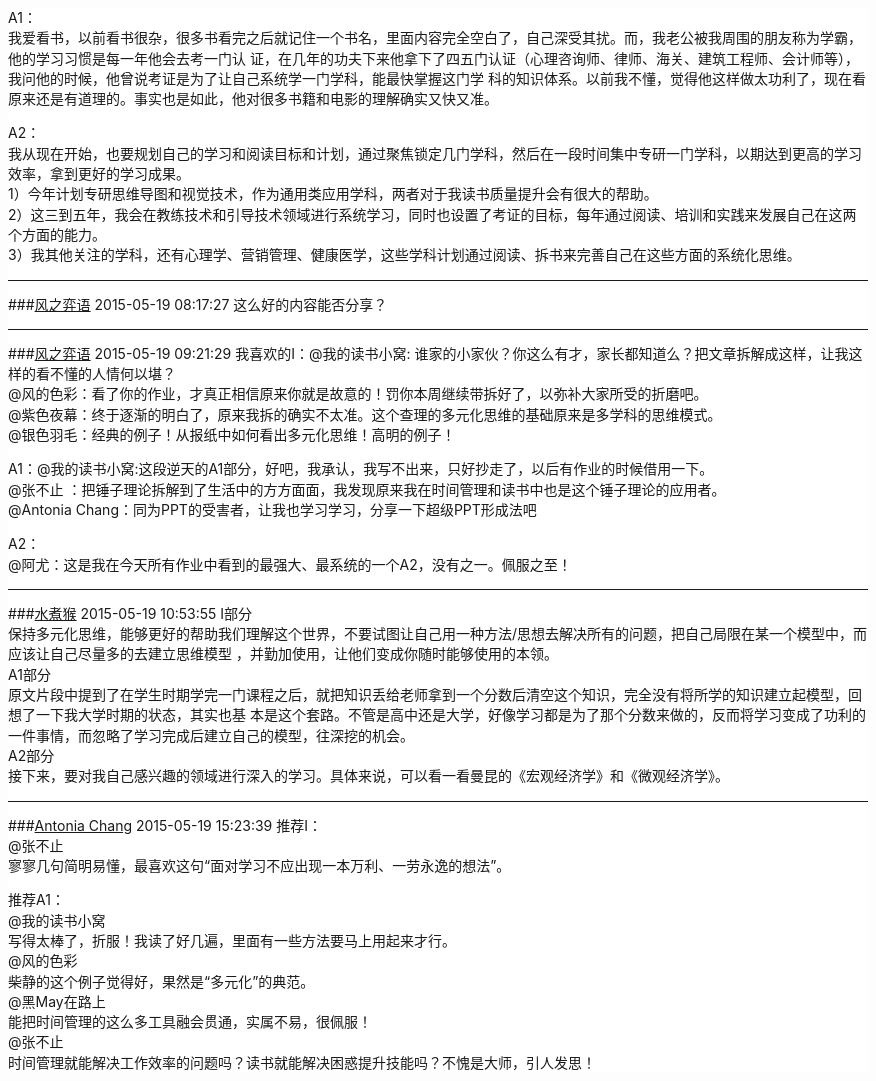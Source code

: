 A1：  
我爱看书，以前看书很杂，很多书看完之后就记住一个书名，里面内容完全空白了，自己深受其扰。而，我老公被我周围的朋友称为学霸，他的学习习惯是每一年他会去考一门认
证，在几年的功夫下来他拿下了四五门认证（心理咨询师、律师、海关、建筑工程师、会计师等），我问他的时候，他曾说考证是为了让自己系统学一门学科，能最快掌握这门学
科的知识体系。以前我不懂，觉得他这样做太功利了，现在看原来还是有道理的。事实也是如此，他对很多书籍和电影的理解确实又快又准。  
  
A2：  
我从现在开始，也要规划自己的学习和阅读目标和计划，通过聚焦锁定几门学科，然后在一段时间集中专研一门学科，以期达到更高的学习效率，拿到更好的学习成果。  
1）今年计划专研思维导图和视觉技术，作为通用类应用学科，两者对于我读书质量提升会有很大的帮助。  
2）这三到五年，我会在教练技术和引导技术领域进行系统学习，同时也设置了考证的目标，每年通过阅读、培训和实践来发展自己在这两个方面的能力。  
3）我其他关注的学科，还有心理学、营销管理、健康医学，这些学科计划通过阅读、拆书来完善自己在这些方面的系统化思维。

---
###[风之弈语](http://www.douban.com/people/124463884/)	2015-05-19 08:17:27
这么好的内容能否分享？

---
###[风之弈语](http://www.douban.com/people/124463884/)	2015-05-19 09:21:29
我喜欢的I：@我的读书小窝: 谁家的小家伙？你这么有才，家长都知道么？把文章拆解成这样，让我这样的看不懂的人情何以堪？  
@风的色彩：看了你的作业，才真正相信原来你就是故意的！罚你本周继续带拆好了，以弥补大家所受的折磨吧。  
@紫色夜幕：终于逐渐的明白了，原来我拆的确实不太准。这个查理的多元化思维的基础原来是多学科的思维模式。  
@银色羽毛：经典的例子！从报纸中如何看出多元化思维！高明的例子！  
  
A1：@我的读书小窝:这段逆天的A1部分，好吧，我承认，我写不出来，只好抄走了，以后有作业的时候借用一下。  
@张不止 ：把锤子理论拆解到了生活中的方方面面，我发现原来我在时间管理和读书中也是这个锤子理论的应用者。  
@Antonia Chang：同为PPT的受害者，让我也学习学习，分享一下超级PPT形成法吧  
  
A2：  
@阿尤：这是我在今天所有作业中看到的最强大、最系统的一个A2，没有之一。佩服之至！

---
###[水煮猴](http://www.douban.com/people/40391663/)	2015-05-19 10:53:55
I部分  
保持多元化思维，能够更好的帮助我们理解这个世界，不要试图让自己用一种方法/思想去解决所有的问题，把自己局限在某一个模型中，而应该让自己尽量多的去建立思维模型
，并勤加使用，让他们变成你随时能够使用的本领。  
A1部分  
原文片段中提到了在学生时期学完一门课程之后，就把知识丢给老师拿到一个分数后清空这个知识，完全没有将所学的知识建立起模型，回想了一下我大学时期的状态，其实也基
本是这个套路。不管是高中还是大学，好像学习都是为了那个分数来做的，反而将学习变成了功利的一件事情，而忽略了学习完成后建立自己的模型，往深挖的机会。  
A2部分  
接下来，要对我自己感兴趣的领域进行深入的学习。具体来说，可以看一看曼昆的《宏观经济学》和《微观经济学》。

---
###[Antonia Chang](http://www.douban.com/people/45942858/)	2015-05-19 15:23:39
推荐I：  
@张不止  
寥寥几句简明易懂，最喜欢这句“面对学习不应出现一本万利、一劳永逸的想法”。  
  
推荐A1：  
@我的读书小窝  
写得太棒了，折服！我读了好几遍，里面有一些方法要马上用起来才行。  
@风的色彩  
柴静的这个例子觉得好，果然是“多元化”的典范。  
@黑May在路上  
能把时间管理的这么多工具融会贯通，实属不易，很佩服！  
@张不止  
时间管理就能解决工作效率的问题吗？读书就能解决困惑提升技能吗？不愧是大师，引人发思！  
  